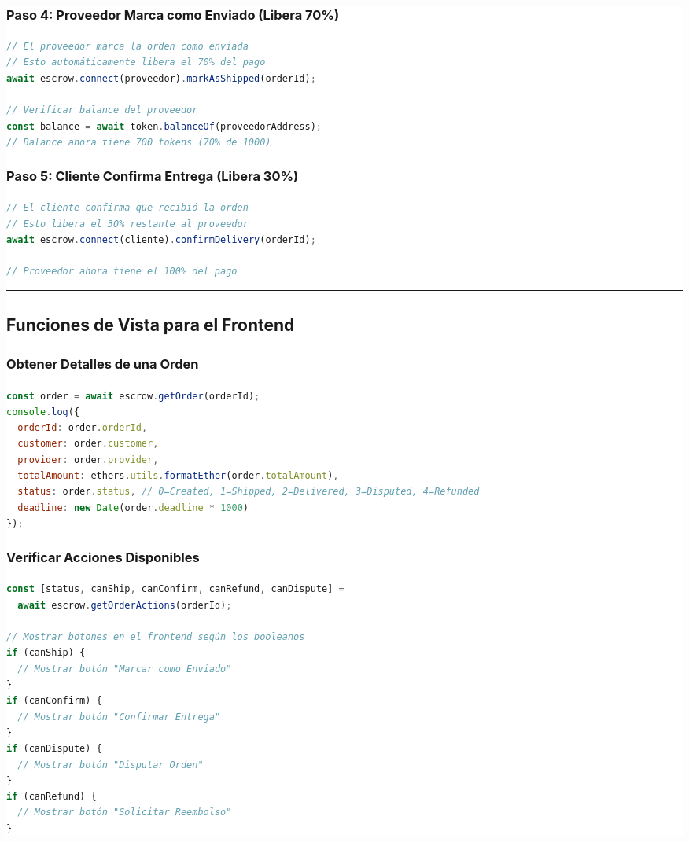 ### Paso 4: Proveedor Marca como Enviado (Libera 70%)

```javascript
// El proveedor marca la orden como enviada
// Esto automáticamente libera el 70% del pago
await escrow.connect(proveedor).markAsShipped(orderId);

// Verificar balance del proveedor
const balance = await token.balanceOf(proveedorAddress);
// Balance ahora tiene 700 tokens (70% de 1000)
```

### Paso 5: Cliente Confirma Entrega (Libera 30%)

```javascript
// El cliente confirma que recibió la orden
// Esto libera el 30% restante al proveedor
await escrow.connect(cliente).confirmDelivery(orderId);

// Proveedor ahora tiene el 100% del pago
```

---

## Funciones de Vista para el Frontend

### Obtener Detalles de una Orden

```javascript
const order = await escrow.getOrder(orderId);
console.log({
  orderId: order.orderId,
  customer: order.customer,
  provider: order.provider,
  totalAmount: ethers.utils.formatEther(order.totalAmount),
  status: order.status, // 0=Created, 1=Shipped, 2=Delivered, 3=Disputed, 4=Refunded
  deadline: new Date(order.deadline * 1000)
});
```

### Verificar Acciones Disponibles

```javascript
const [status, canShip, canConfirm, canRefund, canDispute] =
  await escrow.getOrderActions(orderId);

// Mostrar botones en el frontend según los booleanos
if (canShip) {
  // Mostrar botón "Marcar como Enviado"
}
if (canConfirm) {
  // Mostrar botón "Confirmar Entrega"
}
if (canDispute) {
  // Mostrar botón "Disputar Orden"
}
if (canRefund) {
  // Mostrar botón "Solicitar Reembolso"
}
```

